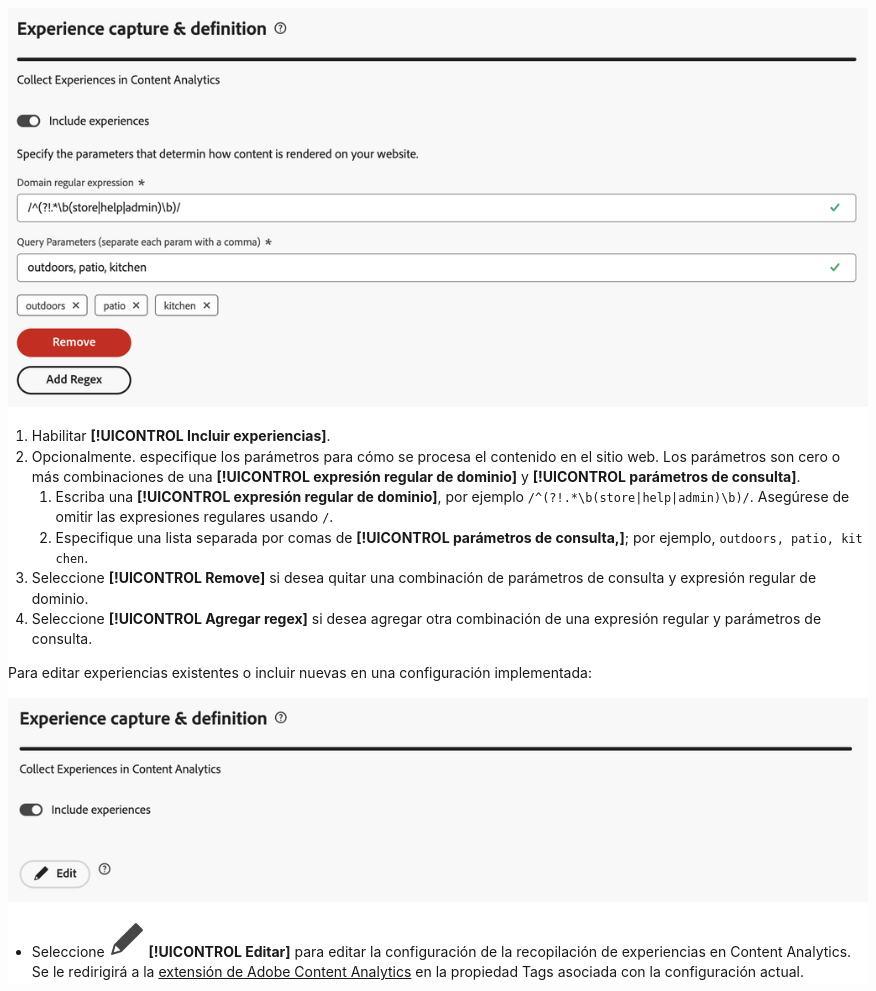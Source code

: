 ![Captura y definición de la experiencia de configuración de Content Analytics](../assets/aca-configuration-experience.png)

1. Habilitar **[!UICONTROL Incluir experiencias]**.
1. Opcionalmente. especifique los parámetros para cómo se procesa el contenido en el sitio web. Los parámetros son cero o más combinaciones de una **[!UICONTROL expresión regular de dominio]** y **[!UICONTROL parámetros de consulta]**.
   1. Escriba una **[!UICONTROL expresión regular de dominio]**, por ejemplo `/^(?!.*\b(store|help|admin)\b)/`. Asegúrese de omitir las expresiones regulares usando `/`.
   1. Especifique una lista separada por comas de **[!UICONTROL parámetros de consulta,]**; por ejemplo, `outdoors, patio, kitchen`.
1. Seleccione **[!UICONTROL Remove]** si desea quitar una combinación de parámetros de consulta y expresión regular de dominio.
1. Seleccione **[!UICONTROL Agregar regex]** si desea agregar otra combinación de una expresión regular y parámetros de consulta.

Para editar experiencias existentes o incluir nuevas en una configuración implementada:

![Captura y definición de la experiencia de configuración de Content Analytics](../assets/aca-configuration-experience-edit.png)

* Seleccione ![Editar](/help/assets/icons/Edit.svg) **[!UICONTROL Editar]** para editar la configuración de la recopilación de experiencias en Content Analytics. Se le redirigirá a la [extensión de Adobe Content Analytics](https://experienceleague.adobe.com/en/docs/experience-platform/tags/extensions/client/content-analytics/overview#configure-event-filtering) en la propiedad Tags asociada con la configuración actual.
